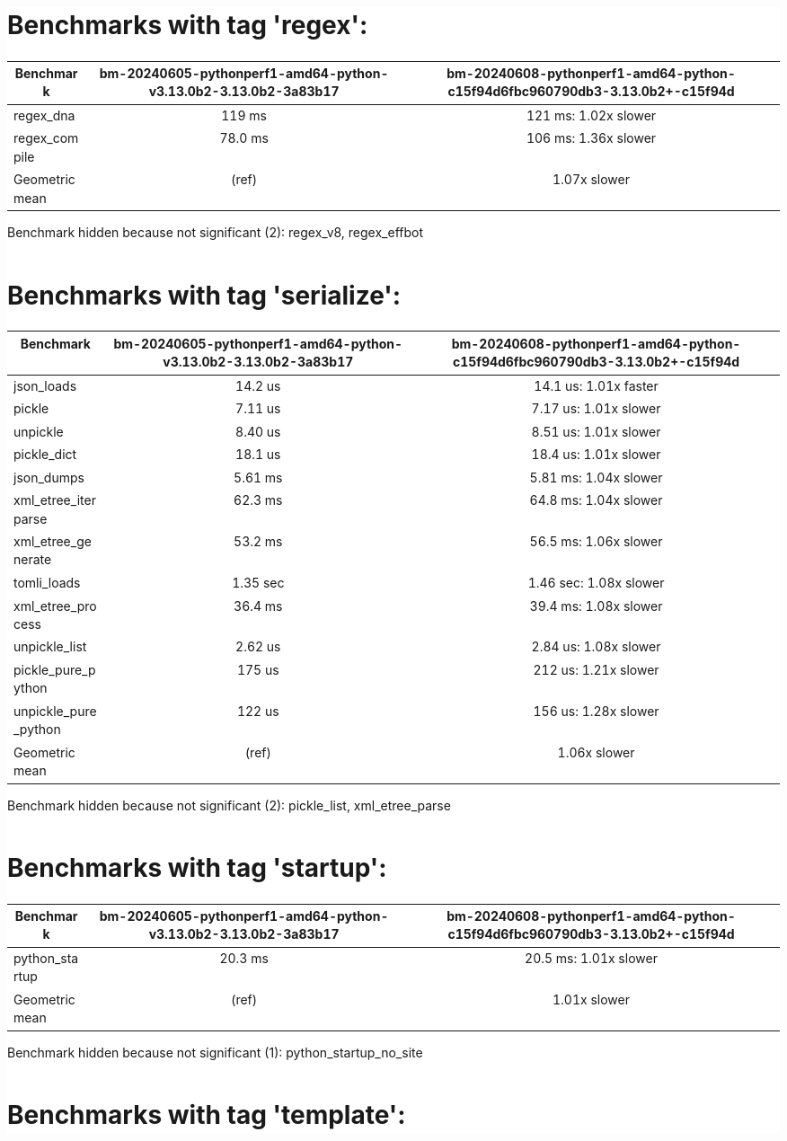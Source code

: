 Benchmarks with tag 'regex':
============================

| Benchmark      | bm-20240605-pythonperf1-amd64-python-v3.13.0b2-3.13.0b2-3a83b17 | bm-20240608-pythonperf1-amd64-python-c15f94d6fbc960790db3-3.13.0b2+-c15f94d |
|----------------|:---------------------------------------------------------------:|:---------------------------------------------------------------------------:|
| regex_dna      | 119 ms                                                          | 121 ms: 1.02x slower                                                        |
| regex_compile  | 78.0 ms                                                         | 106 ms: 1.36x slower                                                        |
| Geometric mean | (ref)                                                           | 1.07x slower                                                                |

Benchmark hidden because not significant (2): regex_v8, regex_effbot

Benchmarks with tag 'serialize':
================================

| Benchmark            | bm-20240605-pythonperf1-amd64-python-v3.13.0b2-3.13.0b2-3a83b17 | bm-20240608-pythonperf1-amd64-python-c15f94d6fbc960790db3-3.13.0b2+-c15f94d |
|----------------------|:---------------------------------------------------------------:|:---------------------------------------------------------------------------:|
| json_loads           | 14.2 us                                                         | 14.1 us: 1.01x faster                                                       |
| pickle               | 7.11 us                                                         | 7.17 us: 1.01x slower                                                       |
| unpickle             | 8.40 us                                                         | 8.51 us: 1.01x slower                                                       |
| pickle_dict          | 18.1 us                                                         | 18.4 us: 1.01x slower                                                       |
| json_dumps           | 5.61 ms                                                         | 5.81 ms: 1.04x slower                                                       |
| xml_etree_iterparse  | 62.3 ms                                                         | 64.8 ms: 1.04x slower                                                       |
| xml_etree_generate   | 53.2 ms                                                         | 56.5 ms: 1.06x slower                                                       |
| tomli_loads          | 1.35 sec                                                        | 1.46 sec: 1.08x slower                                                      |
| xml_etree_process    | 36.4 ms                                                         | 39.4 ms: 1.08x slower                                                       |
| unpickle_list        | 2.62 us                                                         | 2.84 us: 1.08x slower                                                       |
| pickle_pure_python   | 175 us                                                          | 212 us: 1.21x slower                                                        |
| unpickle_pure_python | 122 us                                                          | 156 us: 1.28x slower                                                        |
| Geometric mean       | (ref)                                                           | 1.06x slower                                                                |

Benchmark hidden because not significant (2): pickle_list, xml_etree_parse

Benchmarks with tag 'startup':
==============================

| Benchmark      | bm-20240605-pythonperf1-amd64-python-v3.13.0b2-3.13.0b2-3a83b17 | bm-20240608-pythonperf1-amd64-python-c15f94d6fbc960790db3-3.13.0b2+-c15f94d |
|----------------|:---------------------------------------------------------------:|:---------------------------------------------------------------------------:|
| python_startup | 20.3 ms                                                         | 20.5 ms: 1.01x slower                                                       |
| Geometric mean | (ref)                                                           | 1.01x slower                                                                |

Benchmark hidden because not significant (1): python_startup_no_site

Benchmarks with tag 'template':
===============================
